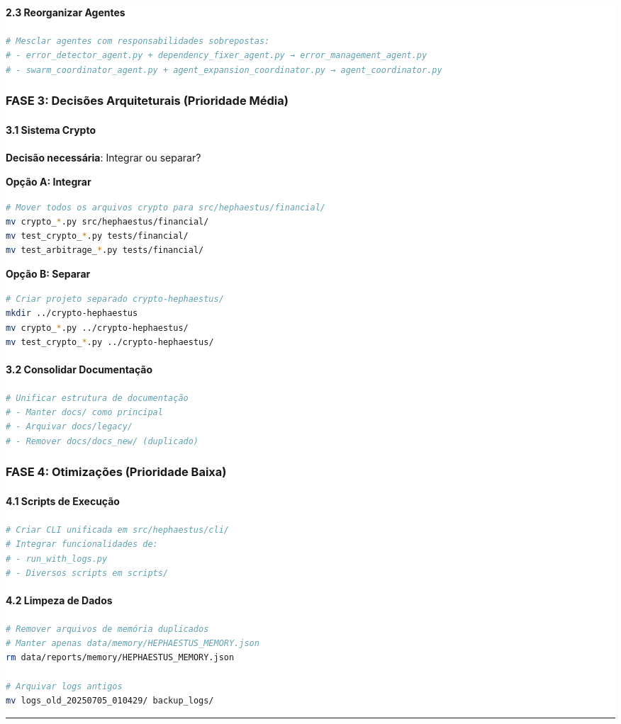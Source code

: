 #### 2.3 Reorganizar Agentes
```python
# Mesclar agentes com responsabilidades sobrepostas:
# - error_detector_agent.py + dependency_fixer_agent.py → error_management_agent.py
# - swarm_coordinator_agent.py + agent_expansion_coordinator.py → agent_coordinator.py
```

### **FASE 3: Decisões Arquiteturais (Prioridade Média)**

#### 3.1 Sistema Crypto
**Decisão necessária**: Integrar ou separar?

**Opção A: Integrar**
```bash
# Mover todos os arquivos crypto para src/hephaestus/financial/
mv crypto_*.py src/hephaestus/financial/
mv test_crypto_*.py tests/financial/
mv test_arbitrage_*.py tests/financial/
```

**Opção B: Separar**
```bash
# Criar projeto separado crypto-hephaestus/
mkdir ../crypto-hephaestus
mv crypto_*.py ../crypto-hephaestus/
mv test_crypto_*.py ../crypto-hephaestus/
```

#### 3.2 Consolidar Documentação
```bash
# Unificar estrutura de documentação
# - Manter docs/ como principal
# - Arquivar docs/legacy/ 
# - Remover docs/docs_new/ (duplicado)
```

### **FASE 4: Otimizações (Prioridade Baixa)**

#### 4.1 Scripts de Execução
```python
# Criar CLI unificada em src/hephaestus/cli/
# Integrar funcionalidades de:
# - run_with_logs.py
# - Diversos scripts em scripts/
```

#### 4.2 Limpeza de Dados
```bash
# Remover arquivos de memória duplicados
# Manter apenas data/memory/HEPHAESTUS_MEMORY.json
rm data/reports/memory/HEPHAESTUS_MEMORY.json

# Arquivar logs antigos
mv logs_old_20250705_010429/ backup_logs/
```

---